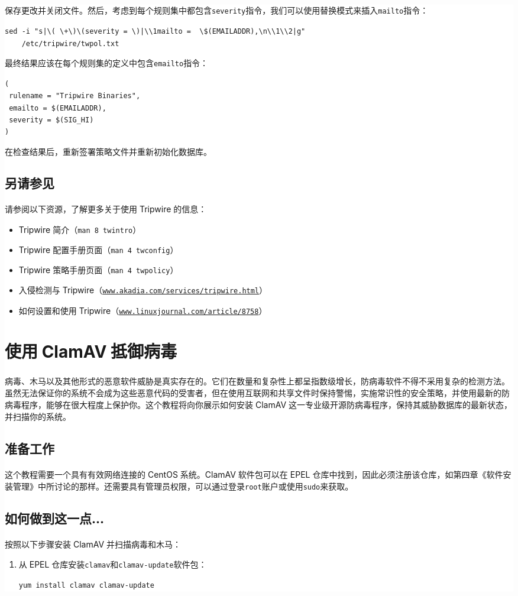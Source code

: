保存更改并关闭文件。然后，考虑到每个规则集中都包含`severity`指令，我们可以使用替换模式来插入`mailto`指令：

```
sed -i "s|\( \+\)\(severity = \)|\\1mailto =  \$(EMAILADDR),\n\\1\\2|g" 
    /etc/tripwire/twpol.txt

```

最终结果应该在每个规则集的定义中包含`emailto`指令：

```
(
 rulename = "Tripwire Binaries",
 emailto = $(EMAILADDR),
 severity = $(SIG_HI)
)

```

在检查结果后，重新签署策略文件并重新初始化数据库。

## 另请参见

请参阅以下资源，了解更多关于使用 Tripwire 的信息：

+   Tripwire 简介（`man 8 twintro`）

+   Tripwire 配置手册页面（`man 4 twconfig`）

+   Tripwire 策略手册页面（`man 4 twpolicy`）

+   入侵检测与 Tripwire（[`www.akadia.com/services/tripwire.html`](http://www.akadia.com/services/tripwire.html)）

+   如何设置和使用 Tripwire（[`www.linuxjournal.com/article/8758`](http://www.linuxjournal.com/article/8758)）

# 使用 ClamAV 抵御病毒

病毒、木马以及其他形式的恶意软件威胁是真实存在的。它们在数量和复杂性上都呈指数级增长，防病毒软件不得不采用复杂的检测方法。虽然无法保证你的系统不会成为这些恶意代码的受害者，但在使用互联网和共享文件时保持警惕，实施常识性的安全策略，并使用最新的防病毒程序，能够在很大程度上保护你。这个教程将向你展示如何安装 ClamAV 这一专业级开源防病毒程序，保持其威胁数据库的最新状态，并扫描你的系统。

## 准备工作

这个教程需要一个具有有效网络连接的 CentOS 系统。ClamAV 软件包可以在 EPEL 仓库中找到，因此必须注册该仓库，如第四章《软件安装管理》中所讨论的那样。还需要具有管理员权限，可以通过登录`root`账户或使用`sudo`来获取。

## 如何做到这一点...

按照以下步骤安装 ClamAV 并扫描病毒和木马：

1.  从 EPEL 仓库安装`clamav`和`clamav-update`软件包：

    ```
    yum install clamav clamav-update
